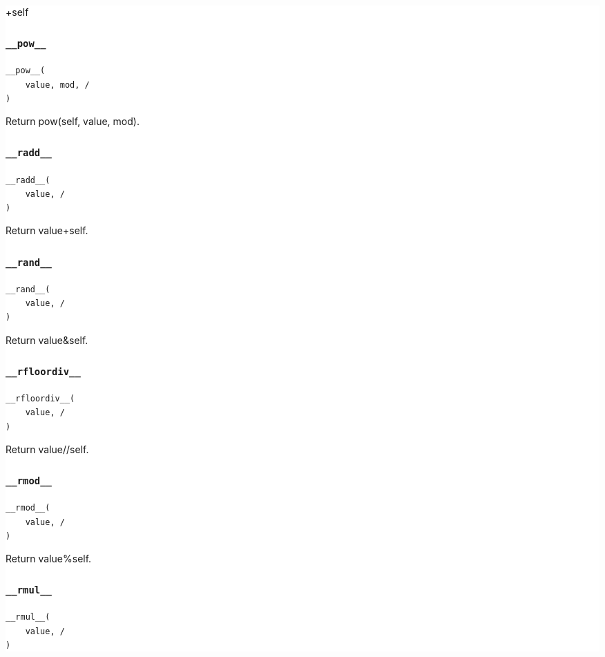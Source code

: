 +self


<h3 id="__pow__"><code>__pow__</code></h3>

<pre class="devsite-click-to-copy prettyprint lang-py tfo-signature-link">
<code>__pow__(
    value, mod, /
)
</code></pre>

Return pow(self, value, mod).


<h3 id="__radd__"><code>__radd__</code></h3>

<pre class="devsite-click-to-copy prettyprint lang-py tfo-signature-link">
<code>__radd__(
    value, /
)
</code></pre>

Return value+self.


<h3 id="__rand__"><code>__rand__</code></h3>

<pre class="devsite-click-to-copy prettyprint lang-py tfo-signature-link">
<code>__rand__(
    value, /
)
</code></pre>

Return value&self.


<h3 id="__rfloordiv__"><code>__rfloordiv__</code></h3>

<pre class="devsite-click-to-copy prettyprint lang-py tfo-signature-link">
<code>__rfloordiv__(
    value, /
)
</code></pre>

Return value//self.


<h3 id="__rmod__"><code>__rmod__</code></h3>

<pre class="devsite-click-to-copy prettyprint lang-py tfo-signature-link">
<code>__rmod__(
    value, /
)
</code></pre>

Return value%self.


<h3 id="__rmul__"><code>__rmul__</code></h3>

<pre class="devsite-click-to-copy prettyprint lang-py tfo-signature-link">
<code>__rmul__(
    value, /
)
</code></pre>
